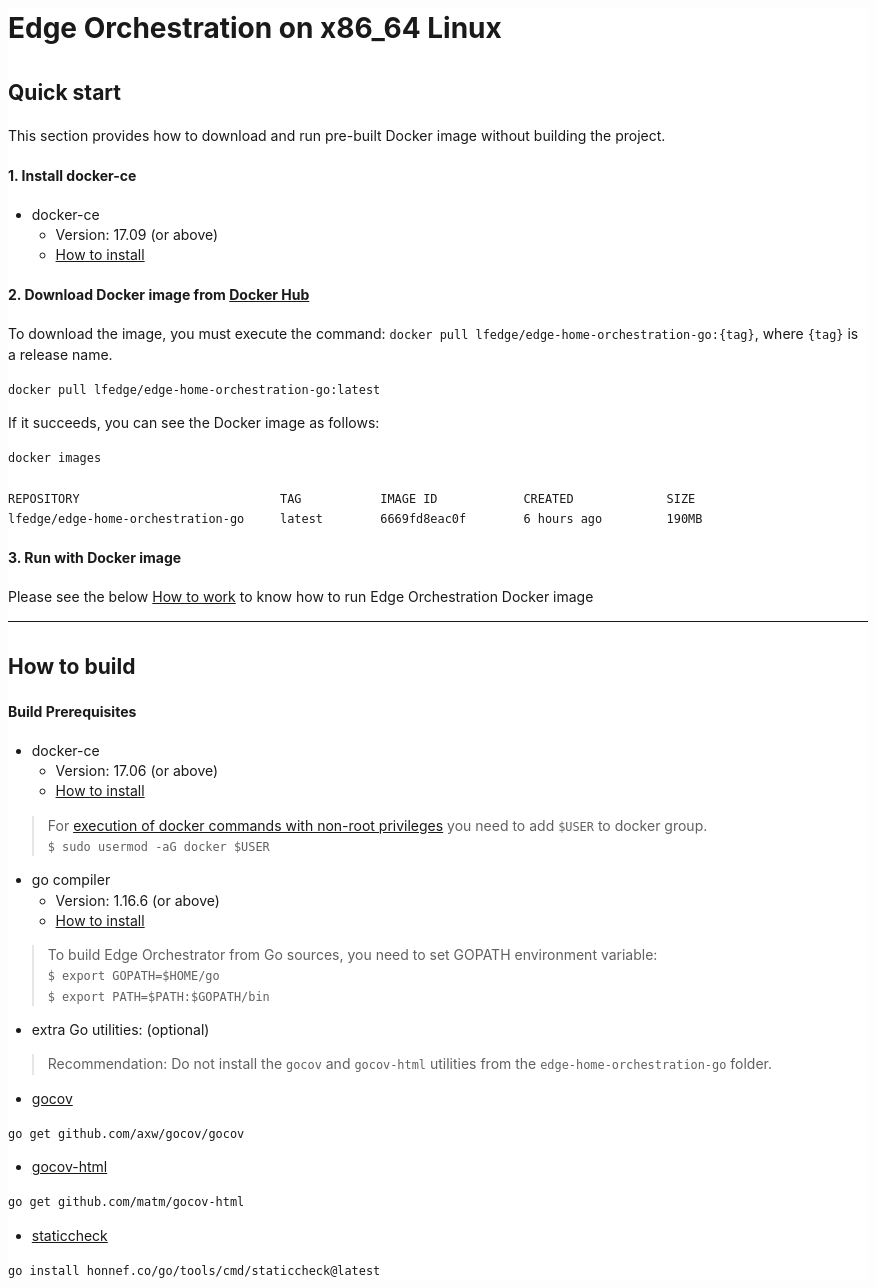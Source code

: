﻿# Edge Orchestration on x86_64 Linux

## Quick start
This section provides how to download and run pre-built Docker image without building the project.

#### 1. Install docker-ce
- docker-ce
  - Version: 17.09 (or above)
  - [How to install](https://docs.docker.com/engine/installation/linux/docker-ce/ubuntu/)

#### 2. Download Docker image from [Docker Hub](https://hub.docker.com/r/lfedge/edge-home-orchestration-go/tags)
To download the image, you must execute the command: `docker pull lfedge/edge-home-orchestration-go:{tag}`, where `{tag}` is a release name.
```shell
docker pull lfedge/edge-home-orchestration-go:latest
```
If it succeeds, you can see the Docker image as follows:
```shell
docker images

REPOSITORY                            TAG           IMAGE ID            CREATED             SIZE
lfedge/edge-home-orchestration-go     latest        6669fd8eac0f        6 hours ago         190MB
```

#### 3. Run with Docker image
Please see the below [How to work](#how-to-work) to know how to run Edge Orchestration Docker image

---

## How to build

#### Build Prerequisites
- docker-ce
    - Version: 17.06 (or above)
    - [How to install](https://docs.docker.com/engine/installation/linux/docker-ce/ubuntu/)

> For [execution of docker commands with non-root privileges](https://docs.docker.com/install/linux/linux-postinstall/#manage-docker-as-a-non-root-user) you need to add `$USER` to docker group.  
`$ sudo usermod -aG docker $USER`

- go compiler
    - Version: 1.16.6 (or above)
    - [How to install](https://golang.org/dl/)

> To build Edge Orchestrator from Go sources, you need to set GOPATH environment variable:  
`$ export GOPATH=$HOME/go`  
`$ export PATH=$PATH:$GOPATH/bin`

- extra Go utilities: (optional)
> Recommendation: Do not install the `gocov` and `gocov-html` utilities from the `edge-home-orchestration-go` folder.
  - [gocov](https://pkg.go.dev/github.com/axw/gocov)
  ```
  go get github.com/axw/gocov/gocov
  ```
   - [gocov-html](https://github.com/matm/gocov-html#gocov-html-export)
  ```
  go get github.com/matm/gocov-html
  ```
  - [staticcheck](https://staticcheck.io)
  ```
  go install honnef.co/go/tools/cmd/staticcheck@latest
  ```
